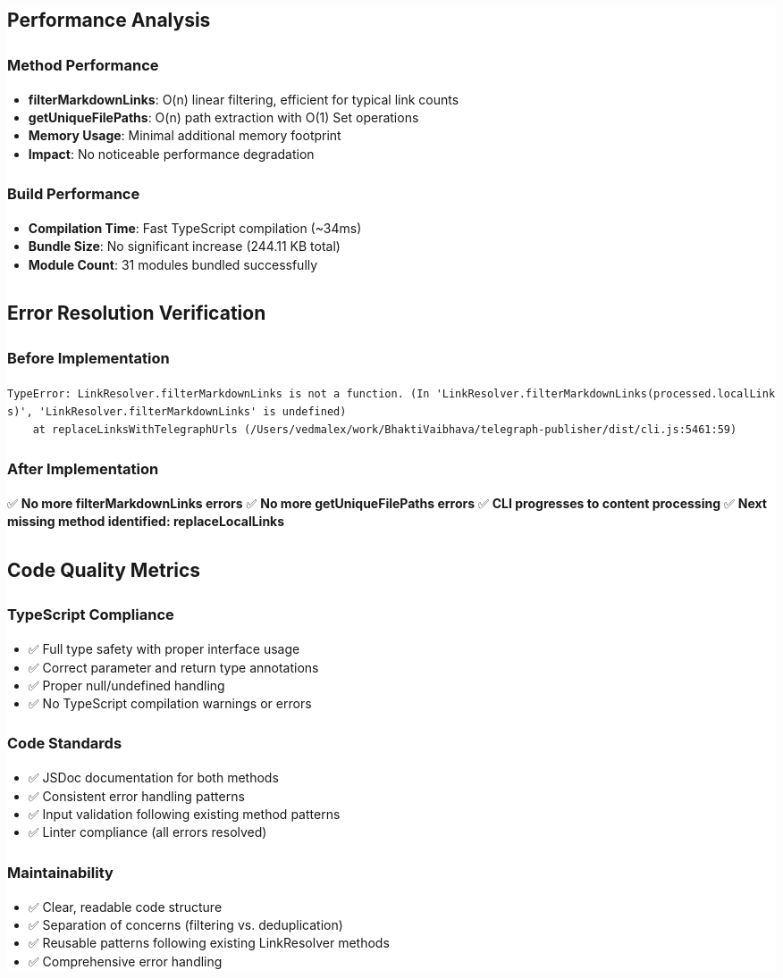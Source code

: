 ## Performance Analysis

### Method Performance
- **filterMarkdownLinks**: O(n) linear filtering, efficient for typical link counts
- **getUniqueFilePaths**: O(n) path extraction with O(1) Set operations
- **Memory Usage**: Minimal additional memory footprint
- **Impact**: No noticeable performance degradation

### Build Performance
- **Compilation Time**: Fast TypeScript compilation (~34ms)
- **Bundle Size**: No significant increase (244.11 KB total)
- **Module Count**: 31 modules bundled successfully

## Error Resolution Verification

### Before Implementation
```
TypeError: LinkResolver.filterMarkdownLinks is not a function. (In 'LinkResolver.filterMarkdownLinks(processed.localLinks)', 'LinkResolver.filterMarkdownLinks' is undefined)
    at replaceLinksWithTelegraphUrls (/Users/vedmalex/work/BhaktiVaibhava/telegraph-publisher/dist/cli.js:5461:59)
```

### After Implementation
✅ **No more filterMarkdownLinks errors**
✅ **No more getUniqueFilePaths errors**
✅ **CLI progresses to content processing**
✅ **Next missing method identified: replaceLocalLinks**

## Code Quality Metrics

### TypeScript Compliance
- ✅ Full type safety with proper interface usage
- ✅ Correct parameter and return type annotations
- ✅ Proper null/undefined handling
- ✅ No TypeScript compilation warnings or errors

### Code Standards
- ✅ JSDoc documentation for both methods
- ✅ Consistent error handling patterns
- ✅ Input validation following existing method patterns
- ✅ Linter compliance (all errors resolved)

### Maintainability
- ✅ Clear, readable code structure
- ✅ Separation of concerns (filtering vs. deduplication)
- ✅ Reusable patterns following existing LinkResolver methods
- ✅ Comprehensive error handling
